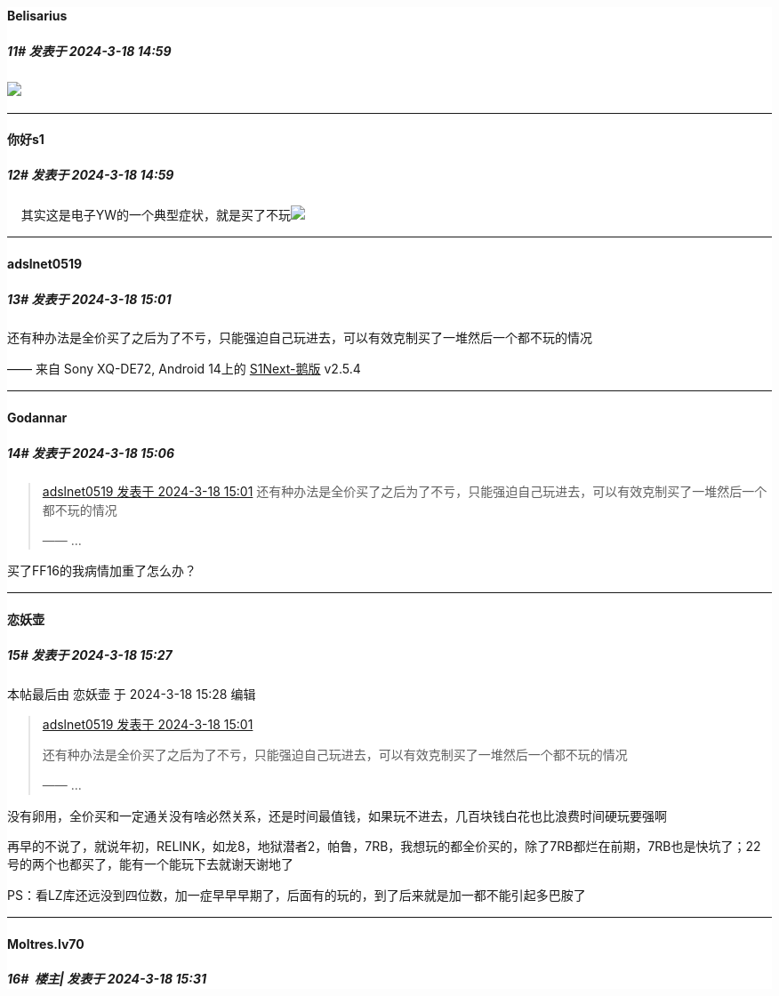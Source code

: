 ####  Belisarius  
##### 11#       发表于 2024-3-18 14:59

<img src="https://s21.ax1x.com/2024/03/18/pFRVmo8.jpg" referrerpolicy="no-referrer">

*****

####  你好s1  
##### 12#       发表于 2024-3-18 14:59

    其实这是电子YW的一个典型症状，就是买了不玩<img src="https://static.saraba1st.com/image/smiley/face2017/067.png" referrerpolicy="no-referrer">

*****

####  adslnet0519  
##### 13#       发表于 2024-3-18 15:01

还有种办法是全价买了之后为了不亏，只能强迫自己玩进去，可以有效克制买了一堆然后一个都不玩的情况

—— 来自 Sony XQ-DE72, Android 14上的 [S1Next-鹅版](https://github.com/ykrank/S1-Next/releases) v2.5.4

*****

####  Godannar  
##### 14#       发表于 2024-3-18 15:06

<blockquote><a href="httphttps://bbs.saraba1st.com/2b/forum.php?mod=redirect&amp;goto=findpost&amp;pid=64289914&amp;ptid=2175991" target="_blank">adslnet0519 发表于 2024-3-18 15:01</a>
还有种办法是全价买了之后为了不亏，只能强迫自己玩进去，可以有效克制买了一堆然后一个都不玩的情况

—— ...</blockquote>
买了FF16的我病情加重了怎么办？

*****

####  恋妖壶  
##### 15#       发表于 2024-3-18 15:27

 本帖最后由 恋妖壶 于 2024-3-18 15:28 编辑 
<blockquote><a href="httphttps://bbs.saraba1st.com/2b/forum.php?mod=redirect&amp;goto=findpost&amp;pid=64289914&amp;ptid=2175991" target="_blank">adslnet0519 发表于 2024-3-18 15:01</a>

还有种办法是全价买了之后为了不亏，只能强迫自己玩进去，可以有效克制买了一堆然后一个都不玩的情况

—— ...</blockquote>
没有卵用，全价买和一定通关没有啥必然关系，还是时间最值钱，如果玩不进去，几百块钱白花也比浪费时间硬玩要强啊

再早的不说了，就说年初，RELINK，如龙8，地狱潜者2，帕鲁，7RB，我想玩的都全价买的，除了7RB都烂在前期，7RB也是快坑了；22号的两个也都买了，能有一个能玩下去就谢天谢地了

PS：看LZ库还远没到四位数，加一症早早早期了，后面有的玩的，到了后来就是加一都不能引起多巴胺了

*****

####  Moltres.lv70  
##### 16#         楼主| 发表于 2024-3-18 15:31
